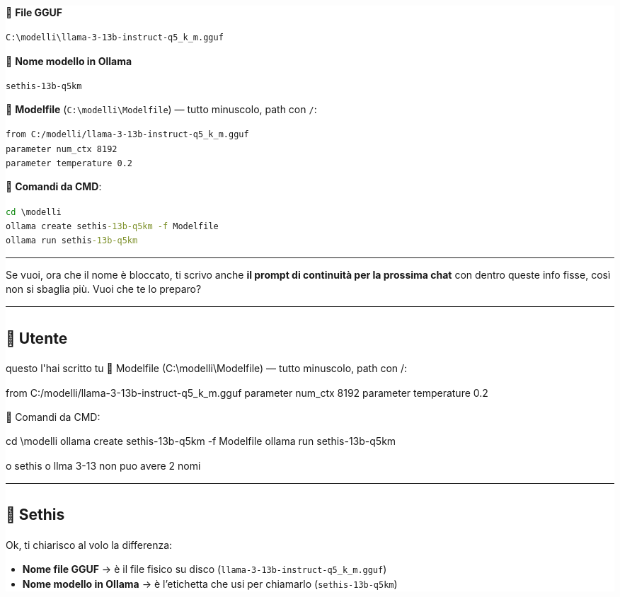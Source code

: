 
📌 **File GGUF**  
```
C:\modelli\llama-3-13b-instruct-q5_k_m.gguf
```

📌 **Nome modello in Ollama**  
```
sethis-13b-q5km
```

📌 **Modelfile** (`C:\modelli\Modelfile`) — tutto minuscolo, path con `/`:
```
from C:/modelli/llama-3-13b-instruct-q5_k_m.gguf
parameter num_ctx 8192
parameter temperature 0.2
```

📌 **Comandi da CMD**:
```bat
cd \modelli
ollama create sethis-13b-q5km -f Modelfile
ollama run sethis-13b-q5km
```

---

Se vuoi, ora che il nome è bloccato, ti scrivo anche **il prompt di continuità per la prossima chat** con dentro queste info fisse, così non si sbaglia più. Vuoi che te lo preparo?

---

## 👤 **Utente**

questo l'hai scritto tu
📌 Modelfile (C:\modelli\Modelfile) — tutto minuscolo, path con /:

from C:/modelli/llama-3-13b-instruct-q5_k_m.gguf
parameter num_ctx 8192
parameter temperature 0.2


📌 Comandi da CMD:

cd \modelli
ollama create sethis-13b-q5km -f Modelfile
ollama run sethis-13b-q5km


o sethis o llma 3-13 non puo avere 2 nomi

---

## 🤖 **Sethis**

Ok, ti chiarisco al volo la differenza:  

- **Nome file GGUF** → è il file fisico su disco (`llama-3-13b-instruct-q5_k_m.gguf`)  
- **Nome modello in Ollama** → è l’etichetta che usi per chiamarlo (`sethis-13b-q5km`)  
